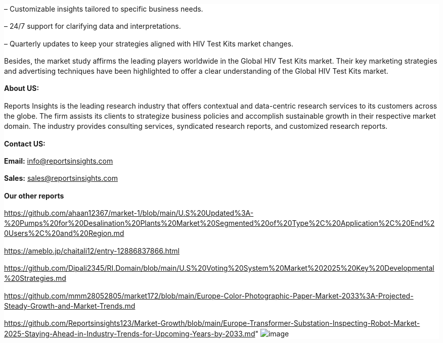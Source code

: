– Customizable insights tailored to specific business needs.

– 24/7 support for clarifying data and interpretations.

– Quarterly updates to keep your strategies aligned with HIV Test Kits market changes.

Besides, the market study affirms the leading players worldwide in the Global HIV Test Kits market. Their key marketing strategies and advertising techniques have been highlighted to offer a clear understanding of the Global HIV Test Kits market.

<strong><strong>About US</strong>:</strong>

Reports Insights is the leading research industry that offers contextual and data-centric research services to its customers across the globe. The firm assists its clients to strategize business policies and accomplish sustainable growth in their respective market domain. The industry provides consulting services, syndicated research reports, and customized research reports.

<strong>Contact US:</strong>

<p class=><b>Email:</b> <a href=mailto:info@reportsinsights.com>info@reportsinsights.com</a></p>
<p class=><b>Sales:</b> <a href=mailto:sales@reportsinsights.com>sales@reportsinsights.com</a></p>

<strong>Our other reports</strong>

<a href=https://github.com/ahaan12367/market-1/blob/main/U.S%20Updated%3A-%20Pumps%20for%20Desalination%20Plants%20Market%20Segmented%20of%20Type%2C%20Application%2C%20End%20Users%2C%20and%20Region.md>https://github.com/ahaan12367/market-1/blob/main/U.S%20Updated%3A-%20Pumps%20for%20Desalination%20Plants%20Market%20Segmented%20of%20Type%2C%20Application%2C%20End%20Users%2C%20and%20Region.md</a>

<a href=https://ameblo.jp/chaitali12/entry-12886837866.html>https://ameblo.jp/chaitali12/entry-12886837866.html</a>

<a href=https://github.com/Dipali2345/RI.Domain/blob/main/U.S%20Voting%20System%20Market%202025%20Key%20Developmental%20Strategies.md>https://github.com/Dipali2345/RI.Domain/blob/main/U.S%20Voting%20System%20Market%202025%20Key%20Developmental%20Strategies.md</a>

<a href=https://github.com/mmm28052805/market172/blob/main/Europe-Color-Photographic-Paper-Market-2033%3A-Projected-Steady-Growth-and-Market-Trends.md>https://github.com/mmm28052805/market172/blob/main/Europe-Color-Photographic-Paper-Market-2033%3A-Projected-Steady-Growth-and-Market-Trends.md</a>

<a href=https://github.com/Reportsinsights123/Market-Growth/blob/main/Europe-Transformer-Substation-Inspecting-Robot-Market-2025-Staying-Ahead-in-Industry-Trends-for-Upcoming-Years-by-2033.md>https://github.com/Reportsinsights123/Market-Growth/blob/main/Europe-Transformer-Substation-Inspecting-Robot-Market-2025-Staying-Ahead-in-Industry-Trends-for-Upcoming-Years-by-2033.md</a>"
![image](https://github.com/user-attachments/assets/d8bd410c-c5dc-4b68-a9cd-dc354cab002e)
